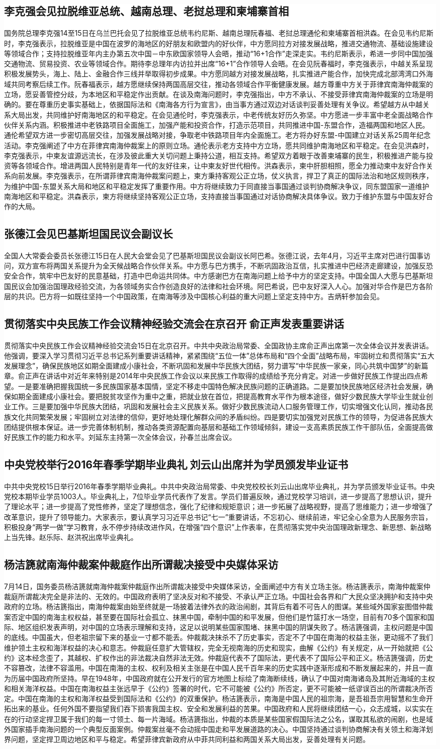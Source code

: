 
## 李克强会见拉脱维亚总统、越南总理、老挝总理和柬埔寨首相


国务院总理李克强14至15日在乌兰巴托会见了拉脱维亚总统韦约尼斯、越南总理阮春福、老挝总理通伦和柬埔寨首相洪森。在会见韦约尼斯时，李克强表示，拉脱维亚是中国在波罗的海地区的好朋友和欧盟内的好伙伴，中方愿同拉方对接发展战略，推进交通物流、基础设施建设等领域合作；支持拉脱维亚年内主办第五次中国－中东欧国家领导人会晤，推动“16+1合作”走深走实。韦约尼斯表示，希进一步同中国加强交通物流、贸易投资、农业等领域合作。期待李总理年内访拉并出席“16+1”合作领导人会晤。在会见阮春福时，李克强表示，中越关系呈现积极发展势头，海上、陆上、金融合作三线并举取得初步成果。中方愿同越方对接发展战略，扎实推进产能合作，加快完成北部湾湾口外海域共同考察后续工作。阮春福表示，越方愿继续保持两国高层交往，推动各领域合作平衡健康发展。越方尊重中方关于菲律宾南海仲裁案的立场，愿妥善管控分歧，为本地区和平稳定作出贡献。在谈及南海问题时，李克强指出，中方不承认、不接受菲律宾南海仲裁案的立场是明确的。要在尊重历史事实基础上，依据国际法和《南海各方行为宣言》，由当事方通过双边对话谈判妥善处理有关争议。希望越方从中越关系大局出发，共同维护好南海地区的和平稳定。在会见通伦时，李克强表示，中老传统友好历久弥坚。中方愿进一步丰富中老全面战略合作伙伴关系内涵。积极推进中老铁路项目全面施工，加强产能和投资合作，打造示范项目，共同推进中国-东盟合作，造福两国和地区人民。通伦希望双方进一步密切高层交往，加强发展战略对接，争取老中铁路项目年内全面施工。老方将办好东盟-中国建立对话关系25周年纪念活动。李克强阐述了中方在菲律宾南海仲裁案上的原则立场。通伦表示老方支持中方立场，愿共同维护南海地区和平稳定。在会见洪森时，李克强表示，中柬友谊源远流长，在涉及彼此重大关切问题上秉持公道，相互支持。希望双方着眼于改善柬埔寨的民生，积极推进产能与投资等各领域合作。增进两国人民特别是青年一代的友好往来，让中柬友好世代相传。洪森表示，柬中肝胆相照，愿全力推动柬中友好合作关系向前发展。李克强表示，在所谓菲律宾南海仲裁案问题上，柬方秉持客观公正立场，仗义执言，捍卫了真正的国际法治和地区规则秩序，为维护中国-东盟关系大局和地区和平稳定发挥了重要作用。中方将继续致力于同直接当事国通过谈判协商解决争议，同东盟国家一道维护南海地区和平稳定。洪森表示，柬方将继续坚持客观公正立场，支持直接当事国通过对话协商解决具体争议。致力于维护东盟与中国友好合作的大局。


## 张德江会见巴基斯坦国民议会副议长


全国人大常委会委员长张德江15日在人民大会堂会见了巴基斯坦国民议会副议长阿巴希。张德江说，去年4月，习近平主席对巴进行国事访问，双方宣布将两国关系提升为全天候战略合作伙伴关系。中方愿与巴方携手，不断巩固政治互信，扎实推进中巴经济走廊建设，加强反恐安全合作，筑牢中巴友好的民意基础，打造中巴命运共同体。中方感谢巴方在南海问题上给予中方的坚定支持。中国全国人大愿与巴基斯坦国民议会加强治国理政经验交流，为各领域务实合作创造良好的法律和社会环境。阿巴希说，巴中友好深入人心。加强对华合作是巴方各阶层的共识。巴方将一如既往坚持一个中国政策，在南海等涉及中国核心利益的重大问题上坚定支持中方。吉炳轩参加会见。


## 贯彻落实中央民族工作会议精神经验交流会在京召开 俞正声发表重要讲话


贯彻落实中央民族工作会议精神经验交流会15日在北京召开。中共中央政治局常委、全国政协主席俞正声出席第一次全体会议并发表讲话。他强调，要深入学习贯彻习近平总书记系列重要讲话精神，紧紧围绕“五位一体”总体布局和“四个全面”战略布局，牢固树立和贯彻落实“五大发展理念”，确保民族地区如期全面建成小康社会，不断巩固和发展中华民族大团结，努力谱写“中华民族一家亲，同心共筑中国梦”的新篇章。俞正声在讲话中对近年来特别是2014年中央民族工作会议以来民族工作取得的成绩给予充分肯定。对进一步做好民族工作提出四点希望。一是要准确把握我国统一多民族国家基本国情，坚定不移走中国特色解决民族问题的正确道路。二是要加快民族地区经济社会发展，确保如期全面建成小康社会。要把脱贫攻坚作为重中之重，把就业放在首位，把提高教育水平作为根本途径，做好少数民族大学毕业生就业创业工作。三是要加强中华民族大团结，巩固和发展社会主义民族关系。做好少数民族流动人口服务管理工作，切实增强文化认同，推动各民族文化共同繁荣发展；牢固树立对法律的信仰，更好地处理化解群众间的矛盾纠纷。四是要切实加强党对民族工作的领导，为促进各民族大团结提供根本保证。进一步完善体制机制，推动各类资源配置向基层和基础工作领域倾斜，建设一支高素质民族工作干部队伍，全面提高做好民族工作的能力和水平。刘延东主持第一次全体会议，孙春兰出席会议。


## 中央党校举行2016年春季学期毕业典礼 刘云山出席并为学员颁发毕业证书


中共中央党校15日举行2016年春季学期毕业典礼。中共中央政治局常委、中央党校校长刘云山出席毕业典礼，并为学员颁发毕业证书。中央党校本期毕业学员1003人。毕业典礼上，7位毕业学员代表作了发言。学员们普遍反映，通过党校学习培训，进一步提高了思想认识，提升了理论水平；进一步提高了党性修养，坚定了理想信念，强化了纪律和规矩意识；进一步拓展了战略视野，提高了思维能力；进一步增强了改革意识，提升了领导能力。大家表示，要认真学习习近平总书记“七一”重要讲话，不忘初心、继续前进，牢记全心全意为人民服务宗旨，积极投身“两学一做”学习教育，永不停步持续改进作风，在增强“四个意识”上作表率，在贯彻落实党中央治国理政新理念、新思想、新战略上当先锋。赵乐际、赵洪祝出席毕业典礼。


## 杨洁篪就南海仲裁案仲裁庭作出所谓裁决接受中央媒体采访


7月14日，国务委员杨洁篪就南海仲裁案仲裁庭作出所谓裁决接受中央媒体采访，全面阐述中方有关立场主张。杨洁篪表示，南海仲裁案仲裁庭所谓裁决完全是非法的、无效的。中国政府表明了坚决反对和不接受、不承认严正立场。中国社会各界和广大民众坚决拥护和支持中央政府的立场。杨洁篪指出，南海仲裁案由始至终就是一场披着法律外衣的政治闹剧，其背后有着不可告人的图谋。某些域外国家妄图借仲裁案否定中国的南海主权权益，甚至要在国际社会孤立、抹黑中国，牵制中国的和平发展，但他们是竹篮打水一场空，目前有70多个国家和国际、地区组织发表声明，对中国的立场表示理解和支持，这足以说明某些国家围堵、抹黑中国的阴谋失败了。杨洁篪强调，主权问题是中国的底线。中国虽大，但老祖宗留下来的基业一寸都不能丢。仲裁裁决抹杀不了历史事实，否定不了中国在南海的权益主张，更动摇不了我们维护领土主权和海洋权益的决心和意志。仲裁庭任意扩大管辖权，完全无视南海的历史和现实，曲解《公约》有关规定，从一开始就把《公约》这本经念歪了，其越权、扩权作出的非法裁决自然非法无效。仲裁庭代表不了国际法，更代表不了国际公平和正义。杨洁篪强调，历史不容篡改，法律不容滥用。中国在南海的主权、权利及相关主张是在中国人民千百年来的历史实践中逐渐形成和不断发展起来的，并且一直为历届中国政府所坚持。早在1948年，中国政府就在公开发行的官方地图上标绘了南海断续线，确认了中国对南海诸岛及其附近海域的主权和相关海洋权益。中国在南海权益主张远早于《公约》签署的时代，它不可能被《公约》所否定，更不可能被一纸谬误百出的所谓裁决所否定。中国在南海的主权和海洋权益受到国际法和《公约》的双重保护。杨洁篪表示，南海是中国人民的祖宗海，是吾祖吾宗用智慧和生命开拓出来的基业。任何外国不要指望我们吞下损害我国主权、安全和发展利益的苦果。中国政府和人民将继续团结一心，众志成城，以实实在在的行动坚定捍卫属于我们的每一寸领土、每一片海域。杨洁篪指出，仲裁的本质是某些国家假国际法之公名，谋取其私欲的闹剧，也是域外国家插手南海问题的一个典型反面案例。仲裁案丝毫不会动摇中国走和平发展道路的决心。中国坚持通过谈判协商解决有关领土和海洋划界问题，坚定捍卫周边地区和平与稳定。希望菲律宾新政府从中菲共同利益和两国关系大局出发，妥善处理有关问题。
